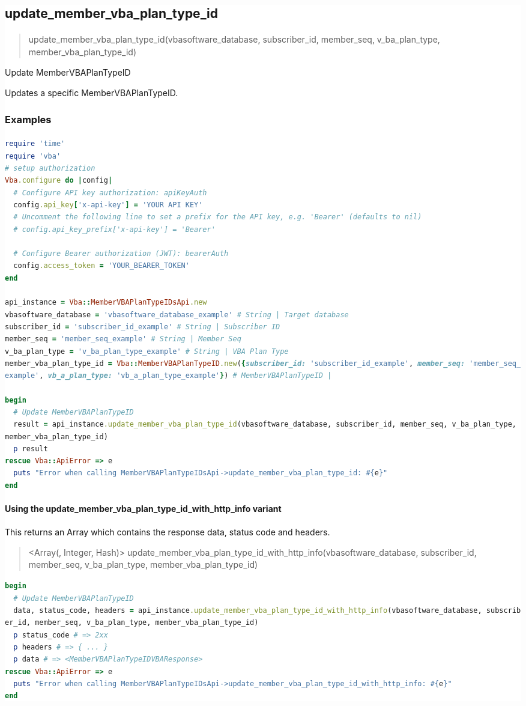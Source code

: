 
## update_member_vba_plan_type_id

> <MemberVBAPlanTypeIDVBAResponse> update_member_vba_plan_type_id(vbasoftware_database, subscriber_id, member_seq, v_ba_plan_type, member_vba_plan_type_id)

Update MemberVBAPlanTypeID

Updates a specific MemberVBAPlanTypeID.

### Examples

```ruby
require 'time'
require 'vba'
# setup authorization
Vba.configure do |config|
  # Configure API key authorization: apiKeyAuth
  config.api_key['x-api-key'] = 'YOUR API KEY'
  # Uncomment the following line to set a prefix for the API key, e.g. 'Bearer' (defaults to nil)
  # config.api_key_prefix['x-api-key'] = 'Bearer'

  # Configure Bearer authorization (JWT): bearerAuth
  config.access_token = 'YOUR_BEARER_TOKEN'
end

api_instance = Vba::MemberVBAPlanTypeIDsApi.new
vbasoftware_database = 'vbasoftware_database_example' # String | Target database
subscriber_id = 'subscriber_id_example' # String | Subscriber ID
member_seq = 'member_seq_example' # String | Member Seq
v_ba_plan_type = 'v_ba_plan_type_example' # String | VBA Plan Type
member_vba_plan_type_id = Vba::MemberVBAPlanTypeID.new({subscriber_id: 'subscriber_id_example', member_seq: 'member_seq_example', vb_a_plan_type: 'vb_a_plan_type_example'}) # MemberVBAPlanTypeID | 

begin
  # Update MemberVBAPlanTypeID
  result = api_instance.update_member_vba_plan_type_id(vbasoftware_database, subscriber_id, member_seq, v_ba_plan_type, member_vba_plan_type_id)
  p result
rescue Vba::ApiError => e
  puts "Error when calling MemberVBAPlanTypeIDsApi->update_member_vba_plan_type_id: #{e}"
end
```

#### Using the update_member_vba_plan_type_id_with_http_info variant

This returns an Array which contains the response data, status code and headers.

> <Array(<MemberVBAPlanTypeIDVBAResponse>, Integer, Hash)> update_member_vba_plan_type_id_with_http_info(vbasoftware_database, subscriber_id, member_seq, v_ba_plan_type, member_vba_plan_type_id)

```ruby
begin
  # Update MemberVBAPlanTypeID
  data, status_code, headers = api_instance.update_member_vba_plan_type_id_with_http_info(vbasoftware_database, subscriber_id, member_seq, v_ba_plan_type, member_vba_plan_type_id)
  p status_code # => 2xx
  p headers # => { ... }
  p data # => <MemberVBAPlanTypeIDVBAResponse>
rescue Vba::ApiError => e
  puts "Error when calling MemberVBAPlanTypeIDsApi->update_member_vba_plan_type_id_with_http_info: #{e}"
end
```
